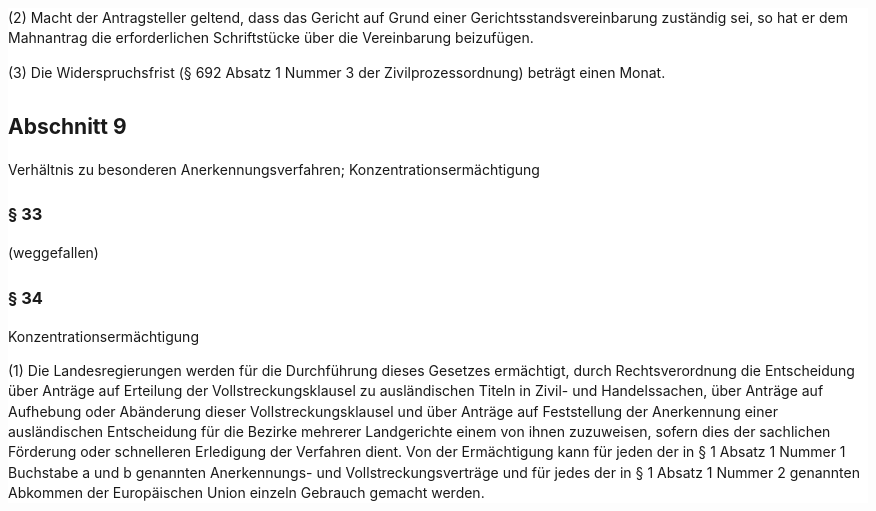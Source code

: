 (2) Macht der Antragsteller geltend, dass das Gericht auf Grund einer
Gerichtsstandsvereinbarung zuständig sei, so hat er dem Mahnantrag die
erforderlichen Schriftstücke über die Vereinbarung beizufügen.

</div>

<div class="jurAbsatz">

(3) Die Widerspruchsfrist (§ 692 Absatz 1 Nummer 3 der
Zivilprozessordnung) beträgt einen Monat.

</div>

</div>

</div>

</div>

<span id="BJNR028810001BJNG001102311.html"></span>

## Abschnitt 9  
Verhältnis zu besonderen Anerkennungsverfahren; Konzentrationsermächtigung

<span id="BJNR028810001BJNE003304311.html"></span>

### § 33  
(weggefallen)

<span id="BJNR028810001BJNE003407311.html"></span>

### § 34  
Konzentrationsermächtigung

<div>

<div class="jnhtml">

<div>

<div class="jurAbsatz">

(1) Die Landesregierungen werden für die Durchführung dieses Gesetzes
ermächtigt, durch Rechtsverordnung die Entscheidung über Anträge auf
Erteilung der Vollstreckungsklausel zu ausländischen Titeln in Zivil-
und Handelssachen, über Anträge auf Aufhebung oder Abänderung dieser
Vollstreckungsklausel und über Anträge auf Feststellung der Anerkennung
einer ausländischen Entscheidung für die Bezirke mehrerer Landgerichte
einem von ihnen zuzuweisen, sofern dies der sachlichen Förderung oder
schnelleren Erledigung der Verfahren dient. Von der Ermächtigung kann
für jeden der in § 1 Absatz 1 Nummer 1 Buchstabe a und b genannten
Anerkennungs- und Vollstreckungsverträge und für jedes der in § 1 Absatz
1 Nummer 2 genannten Abkommen der Europäischen Union einzeln Gebrauch
gemacht werden.

</div>

<div class="jurAbsatz">
